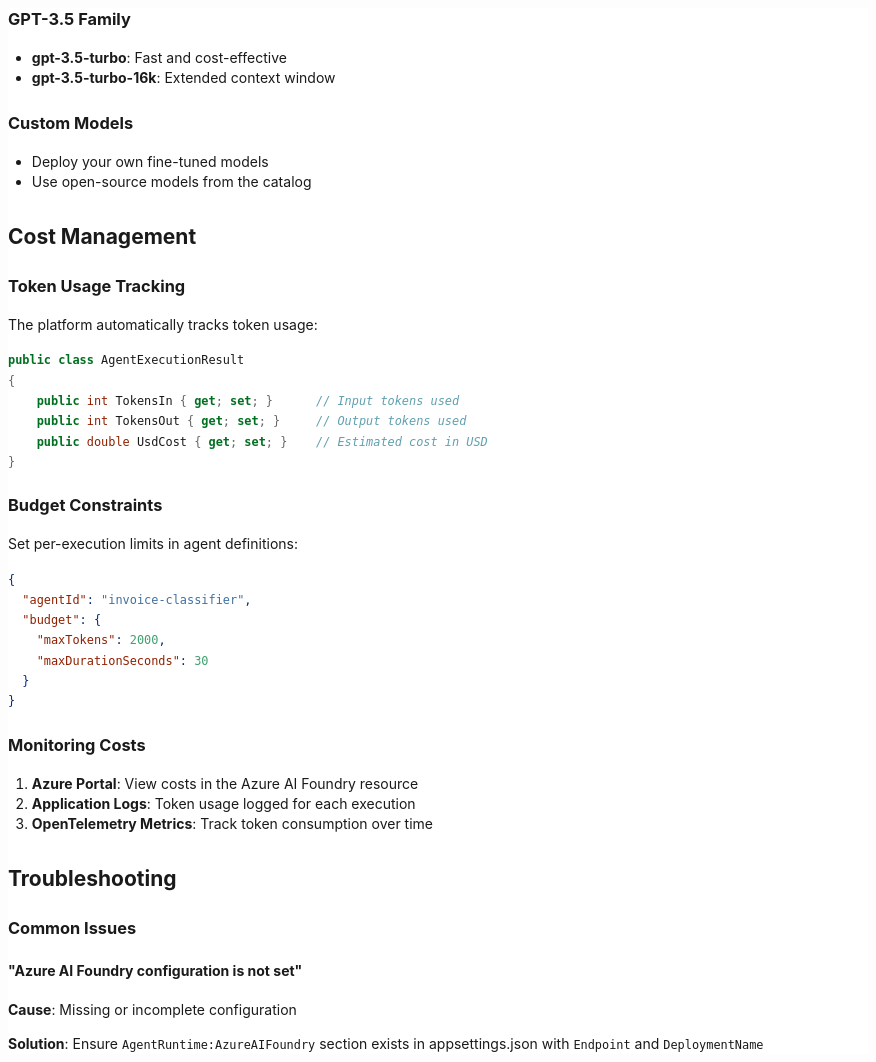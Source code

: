 ### GPT-3.5 Family
- **gpt-3.5-turbo**: Fast and cost-effective
- **gpt-3.5-turbo-16k**: Extended context window

### Custom Models
- Deploy your own fine-tuned models
- Use open-source models from the catalog

## Cost Management

### Token Usage Tracking

The platform automatically tracks token usage:

```csharp
public class AgentExecutionResult
{
    public int TokensIn { get; set; }      // Input tokens used
    public int TokensOut { get; set; }     // Output tokens used
    public double UsdCost { get; set; }    // Estimated cost in USD
}
```

### Budget Constraints

Set per-execution limits in agent definitions:

```json
{
  "agentId": "invoice-classifier",
  "budget": {
    "maxTokens": 2000,
    "maxDurationSeconds": 30
  }
}
```

### Monitoring Costs

1. **Azure Portal**: View costs in the Azure AI Foundry resource
2. **Application Logs**: Token usage logged for each execution
3. **OpenTelemetry Metrics**: Track token consumption over time

## Troubleshooting

### Common Issues

#### "Azure AI Foundry configuration is not set"

**Cause**: Missing or incomplete configuration

**Solution**: Ensure `AgentRuntime:AzureAIFoundry` section exists in appsettings.json with `Endpoint` and `DeploymentName`
